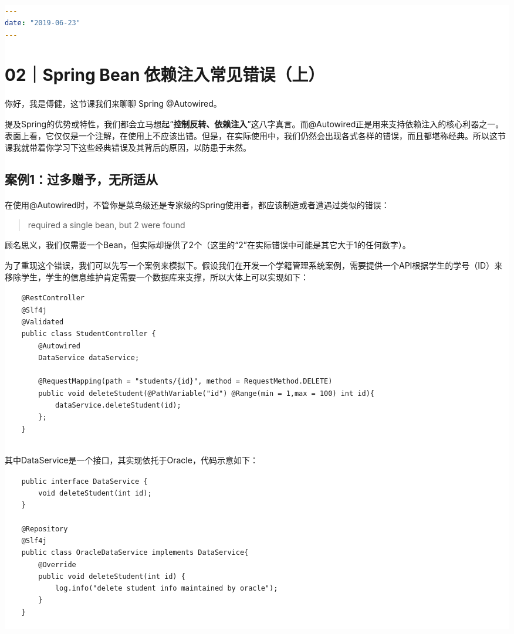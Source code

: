 ```yaml
---
date: "2019-06-23"
---  
```

      
# 02｜Spring Bean 依赖注入常见错误（上）
你好，我是傅健，这节课我们来聊聊 Spring \@Autowired。

提及Spring的优势或特性，我们都会立马想起“**控制反转、依赖注入**”这八字真言。而\@Autowired正是用来支持依赖注入的核心利器之一。表面上看，它仅仅是一个注解，在使用上不应该出错。但是，在实际使用中，我们仍然会出现各式各样的错误，而且都堪称经典。所以这节课我就带着你学习下这些经典错误及其背后的原因，以防患于未然。

## 案例1：过多赠予，无所适从

在使用\@Autowired时，不管你是菜鸟级还是专家级的Spring使用者，都应该制造或者遭遇过类似的错误：

> required a single bean, but 2 were found

顾名思义，我们仅需要一个Bean，但实际却提供了2个（这里的“2”在实际错误中可能是其它大于1的任何数字）。

为了重现这个错误，我们可以先写一个案例来模拟下。假设我们在开发一个学籍管理系统案例，需要提供一个API根据学生的学号（ID）来移除学生，学生的信息维护肯定需要一个数据库来支撑，所以大体上可以实现如下：

```
    @RestController
    @Slf4j
    @Validated
    public class StudentController {
        @Autowired
        DataService dataService;
    
        @RequestMapping(path = "students/{id}", method = RequestMethod.DELETE)
        public void deleteStudent(@PathVariable("id") @Range(min = 1,max = 100) int id){
            dataService.deleteStudent(id);
        };
    }
    

```

其中DataService是一个接口，其实现依托于Oracle，代码示意如下：

```
    public interface DataService {
        void deleteStudent(int id);
    }
    
    @Repository
    @Slf4j
    public class OracleDataService implements DataService{
        @Override
        public void deleteStudent(int id) {
            log.info("delete student info maintained by oracle");
        }
    }
    

```
